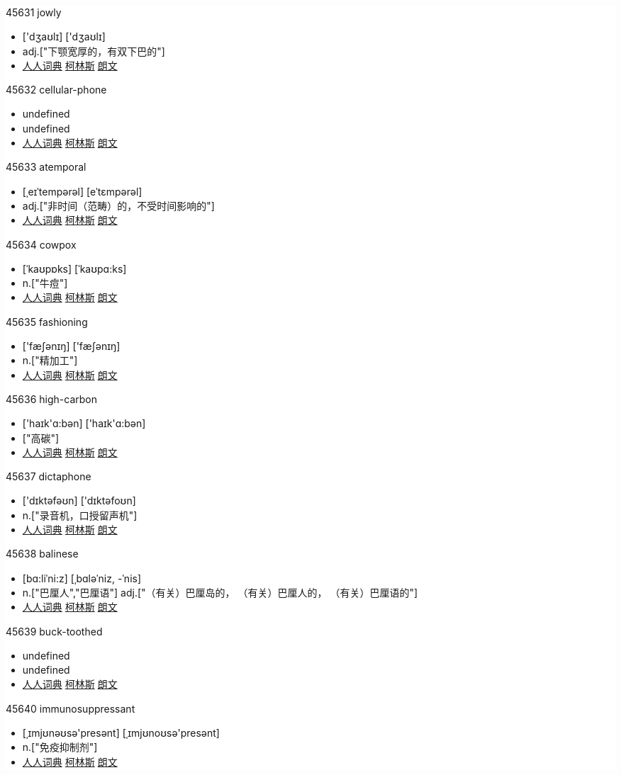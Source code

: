 45631 jowly 
- ['dʒaʊlɪ]  ['dʒaʊlɪ] 
- adj.["下颚宽厚的，有双下巴的"]   
- [人人词典](https://www.91dict.com/words?w=jowly) [柯林斯](https://www.collinsdictionary.com/zh/dictionary/english/jowly) [朗文](https://www.ldoceonline.com/dictionary/jowly) 

45632 cellular-phone 
- undefined 
- undefined 
- [人人词典](https://www.91dict.com/words?w=cellular-phone) [柯林斯](https://www.collinsdictionary.com/zh/dictionary/english/cellular-phone) [朗文](https://www.ldoceonline.com/dictionary/cellular-phone) 

45633 atemporal 
- [ˌeɪˈtempərəl]  [eˈtɛmpərəl] 
- adj.["非时间（范畴）的，不受时间影响的"]   
- [人人词典](https://www.91dict.com/words?w=atemporal) [柯林斯](https://www.collinsdictionary.com/zh/dictionary/english/atemporal) [朗文](https://www.ldoceonline.com/dictionary/atemporal) 

45634 cowpox 
- [ˈkaʊpɒks]  [ˈkaʊpɑ:ks] 
- n.["牛痘"]   
- [人人词典](https://www.91dict.com/words?w=cowpox) [柯林斯](https://www.collinsdictionary.com/zh/dictionary/english/cowpox) [朗文](https://www.ldoceonline.com/dictionary/cowpox) 

45635 fashioning 
- ['fæʃənɪŋ]  ['fæʃənɪŋ] 
- n.["精加工"]   
- [人人词典](https://www.91dict.com/words?w=fashioning) [柯林斯](https://www.collinsdictionary.com/zh/dictionary/english/fashioning) [朗文](https://www.ldoceonline.com/dictionary/fashioning) 

45636 high-carbon 
- ['haɪk'ɑ:bən]  ['haɪk'ɑ:bən] 
- ["高碳"]   
- [人人词典](https://www.91dict.com/words?w=high-carbon) [柯林斯](https://www.collinsdictionary.com/zh/dictionary/english/high-carbon) [朗文](https://www.ldoceonline.com/dictionary/high-carbon) 

45637 dictaphone 
- ['dɪktəfəʊn]  ['dɪktəfoʊn] 
- n.["录音机，口授留声机"]   
- [人人词典](https://www.91dict.com/words?w=dictaphone) [柯林斯](https://www.collinsdictionary.com/zh/dictionary/english/dictaphone) [朗文](https://www.ldoceonline.com/dictionary/dictaphone) 

45638 balinese 
- [bɑ:liˈni:z]  [ˌbɑləˈniz, -ˈnis] 
- n.["巴厘人","巴厘语"]  adj.["（有关）巴厘岛的， （有关）巴厘人的， （有关）巴厘语的"]   
- [人人词典](https://www.91dict.com/words?w=balinese) [柯林斯](https://www.collinsdictionary.com/zh/dictionary/english/balinese) [朗文](https://www.ldoceonline.com/dictionary/balinese) 

45639 buck-toothed 
- undefined 
- undefined 
- [人人词典](https://www.91dict.com/words?w=buck-toothed) [柯林斯](https://www.collinsdictionary.com/zh/dictionary/english/buck-toothed) [朗文](https://www.ldoceonline.com/dictionary/buck-toothed) 

45640 immunosuppressant 
- [ˌɪmjʊnəʊsə'presənt]  [ˌɪmjʊnoʊsə'presənt] 
- n.["免疫抑制剂"]   
- [人人词典](https://www.91dict.com/words?w=immunosuppressant) [柯林斯](https://www.collinsdictionary.com/zh/dictionary/english/immunosuppressant) [朗文](https://www.ldoceonline.com/dictionary/immunosuppressant) 
